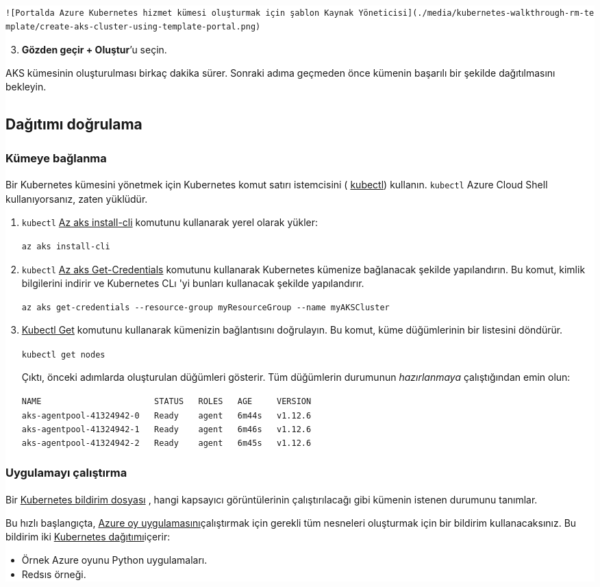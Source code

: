     ![Portalda Azure Kubernetes hizmet kümesi oluşturmak için şablon Kaynak Yöneticisi](./media/kubernetes-walkthrough-rm-template/create-aks-cluster-using-template-portal.png)

3. **Gözden geçir + Oluştur**’u seçin.

AKS kümesinin oluşturulması birkaç dakika sürer. Sonraki adıma geçmeden önce kümenin başarılı bir şekilde dağıtılmasını bekleyin.

## <a name="validate-the-deployment"></a>Dağıtımı doğrulama

### <a name="connect-to-the-cluster"></a>Kümeye bağlanma

Bir Kubernetes kümesini yönetmek için Kubernetes komut satırı istemcisini ( [kubectl][kubectl]) kullanın. `kubectl` Azure Cloud Shell kullanıyorsanız, zaten yüklüdür. 

1. `kubectl` [Az aks install-cli][az-aks-install-cli] komutunu kullanarak yerel olarak yükler:

    ```azurecli
    az aks install-cli
    ```

2. `kubectl` [Az aks Get-Credentials][az-aks-get-credentials] komutunu kullanarak Kubernetes kümenize bağlanacak şekilde yapılandırın. Bu komut, kimlik bilgilerini indirir ve Kubernetes CLı 'yi bunları kullanacak şekilde yapılandırır.

    ```azurecli-interactive
    az aks get-credentials --resource-group myResourceGroup --name myAKSCluster
    ```

3. [Kubectl Get][kubectl-get] komutunu kullanarak kümenizin bağlantısını doğrulayın. Bu komut, küme düğümlerinin bir listesini döndürür.

    ```console
    kubectl get nodes
    ```

    Çıktı, önceki adımlarda oluşturulan düğümleri gösterir. Tüm düğümlerin durumunun *hazırlanmaya* çalıştığından emin olun:

    ```output
    NAME                       STATUS   ROLES   AGE     VERSION
    aks-agentpool-41324942-0   Ready    agent   6m44s   v1.12.6    
    aks-agentpool-41324942-1   Ready    agent   6m46s   v1.12.6
    aks-agentpool-41324942-2   Ready    agent   6m45s   v1.12.6
    ```

### <a name="run-the-application"></a>Uygulamayı çalıştırma

Bir [Kubernetes bildirim dosyası][kubernetes-deployment] , hangi kapsayıcı görüntülerinin çalıştırılacağı gibi kümenin istenen durumunu tanımlar. 

Bu hızlı başlangıçta, [Azure oy uygulamasını][azure-vote-app]çalıştırmak için gerekli tüm nesneleri oluşturmak için bir bildirim kullanacaksınız. Bu bildirim iki [Kubernetes dağıtımı][kubernetes-deployment]içerir:
* Örnek Azure oyunu Python uygulamaları.
* Redsıs örneği. 


[azure-vote-app]: https://github.com/Azure-Samples/azure-voting-app-redis.git
[kubectl]: https://kubernetes.io/docs/user-guide/kubectl/
[kubectl-apply]: https://kubernetes.io/docs/reference/generated/kubectl/kubectl-commands#apply
[kubectl-get]: https://kubernetes.io/docs/reference/generated/kubectl/kubectl-commands#get
[azure-dev-spaces]: ../dev-spaces/index.yml
[aks-quickstart-templates]: https://azure.microsoft.com/resources/templates/?term=Azure+Kubernetes+Service
[kubernetes-concepts]: concepts-clusters-workloads.md
[aks-monitor]: ../azure-monitor/containers/container-insights-onboard.md
[aks-tutorial]: ./tutorial-kubernetes-prepare-app.md
[az-aks-browse]: /cli/azure/aks#az_aks_browse
[az-aks-create]: /cli/azure/aks#az_aks_create
[az-aks-get-credentials]: /cli/azure/aks#az_aks_get_credentials
[az-aks-install-cli]: /cli/azure/aks#az_aks_install_cli
[az-group-create]: /cli/azure/group#az_group_create
[az-group-delete]: /cli/azure/group#az_group_delete
[azure-cli-install]: /cli/azure/install-azure-cli
[sp-delete]: kubernetes-service-principal.md#additional-considerations
[azure-portal]: https://portal.azure.com
[kubernetes-deployment]: concepts-clusters-workloads.md#deployments-and-yaml-manifests
[kubernetes-service]: concepts-network.md#services
[kubernetes-dashboard]: kubernetes-dashboard.md
[ssh-keys]: ../virtual-machines/linux/create-ssh-keys-detailed.md
[az-ad-sp-create-for-rbac]: /cli/azure/ad/sp#az_ad_sp_create_for_rbac